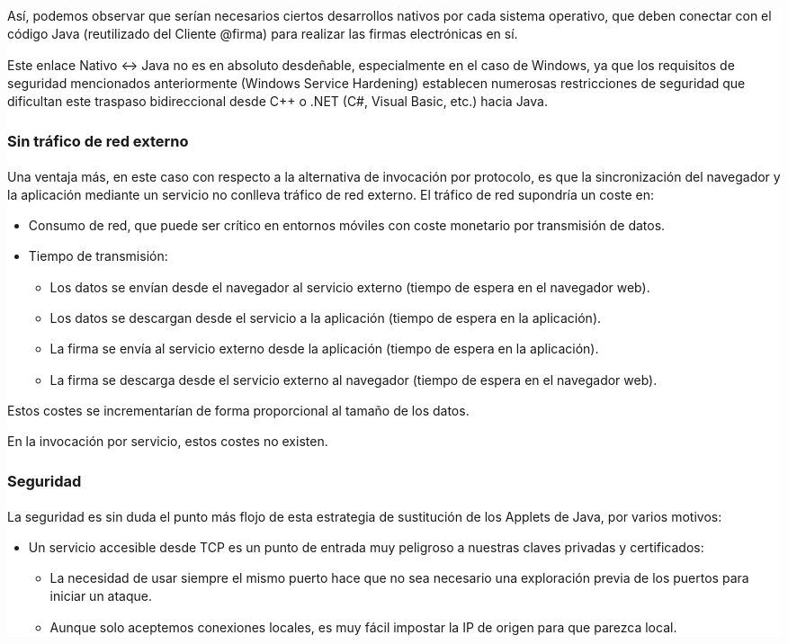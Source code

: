 </tr>
</tbody>
</table>

Así, podemos observar que serían necesarios ciertos desarrollos nativos
por cada sistema operativo, que deben conectar con el código Java
(reutilizado del Cliente @firma) para realizar las firmas electrónicas
en sí.

Este enlace Nativo &lt;-&gt; Java no es en absoluto desdeñable,
especialmente en el caso de Windows, ya que los requisitos de seguridad
mencionados anteriormente (Windows Service Hardening) establecen
numerosas restricciones de seguridad que dificultan este traspaso
bidireccional desde C++ o .NET (C#, Visual Basic, etc.) hacia Java.

### Sin tráfico de red externo

Una ventaja más, en este caso con respecto a la alternativa de
invocación por protocolo, es que la sincronización del navegador y la
aplicación mediante un servicio no conlleva tráfico de red externo. El
tráfico de red supondría un coste en:

-   Consumo de red, que puede ser crítico en entornos móviles con coste
    monetario por transmisión de datos.

-   Tiempo de transmisión:

    -   Los datos se envían desde el navegador al servicio externo
        (tiempo de espera en el navegador web).

    -   Los datos se descargan desde el servicio a la aplicación (tiempo
        de espera en la aplicación).

    -   La firma se envía al servicio externo desde la aplicación
        (tiempo de espera en la aplicación).

    -   La firma se descarga desde el servicio externo al navegador
        (tiempo de espera en el navegador web).

Estos costes se incrementarían de forma proporcional al tamaño de los
datos.

En la invocación por servicio, estos costes no existen.

### Seguridad

La seguridad es sin duda el punto más flojo de esta estrategia de
sustitución de los Applets de Java, por varios motivos:

-   Un servicio accesible desde TCP es un punto de entrada muy peligroso
    a nuestras claves privadas y certificados:

    -   La necesidad de usar siempre el mismo puerto hace que no sea
        necesario una exploración previa de los puertos para iniciar un
        ataque.

    -   Aunque solo aceptemos conexiones locales, es muy fácil impostar
        la IP de origen para que parezca local.
